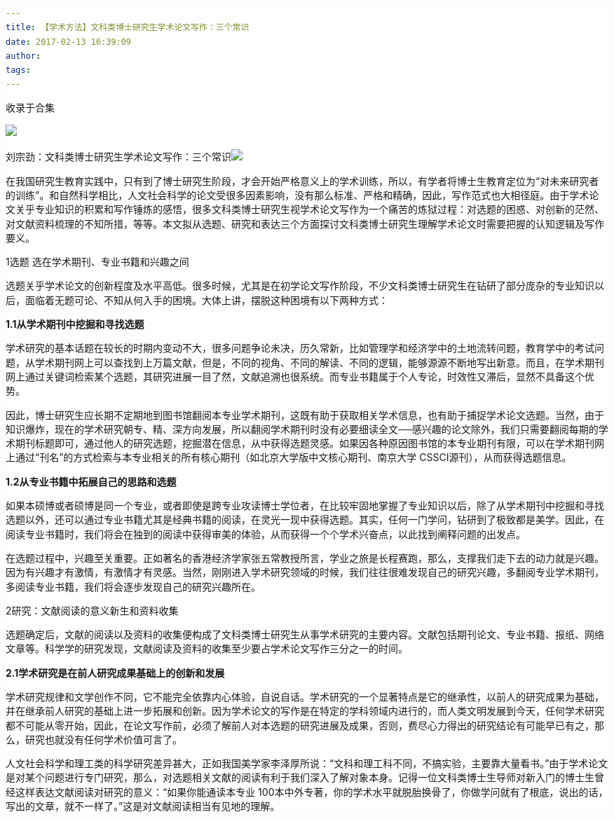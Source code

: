```yaml
---
title: 【学术方法】文科类博士研究生学术论文写作：三个常识
date: 2017-02-13 16:39:09
author: 
tags: 
---
```



收录于合集

![](/images/4486/2.png)

  

刘宗劲：文科类博士研究生学术论文写作：三个常识![](/images/4486/3.png)

在我国研究生教育实践中，只有到了博士研究生阶段，才会开始严格意义上的学术训练，所以，有学者将博士生教育定位为“对未来研究者的训练”。和自然科学相比，人文社会科学的论文受很多因素影响，没有那么标准、严格和精确，因此，写作范式也大相径庭。由于学术论文关乎专业知识的积累和写作锤炼的感悟，很多文科类博士研究生视学术论文写作为一个痛苦的炼狱过程：对选题的困惑、对创新的茫然、对文献资料梳理的不知所措，等等。本文拟从选题、研究和表达三个方面探讨文科类博士研究生理解学术论文时需要把握的认知逻辑及写作要义。

1选题 选在学术期刊、专业书籍和兴趣之间

  

选题关乎学术论文的创新程度及水平高低。很多时候，尤其是在初学论文写作阶段，不少文科类博士研究生在钻研了部分庞杂的专业知识以后，面临着无题可论、不知从何入手的困境。大体上讲，摆脱这种困境有以下两种方式：

 **1.1从学术期刊中挖掘和寻找选题**

学术研究的基本话题在较长的时期内变动不大，很多问题争论未决，历久常新，比如管理学和经济学中的土地流转问题，教育学中的考试问题，从学术期刊网上可以查找到上万篇文献，但是，不同的视角、不同的解读、不同的逻辑，能够源源不断地写出新意。而且，在学术期刊网上通过关键词检索某个选题，其研究进展一目了然，文献追溯也很系统。而专业书籍属于个人专论，时效性又滞后，显然不具备这个优势。

因此，博士研究生应长期不定期地到图书馆翻阅本专业学术期刊，这既有助于获取相关学术信息，也有助于捕捉学术论文选题。当然，由于知识爆炸，现在的学术研究朝专、精、深方向发展，所以翻阅学术期刊时没有必要细读全文──感兴趣的论文除外，我们只需要翻阅每期的学术期刊标题即可，通过他人的研究选题，挖掘潜在信息，从中获得选题灵感。如果因各种原因图书馆的本专业期刊有限，可以在学术期刊网上通过“刊名”的方式检索与本专业相关的所有核心期刊（如北京大学版中文核心期刊、南京大学
CSSCI源刊），从而获得选题信息。

 **1.2从专业书籍中拓展自己的思路和选题**

如果本硕博或者硕博是同一个专业，或者即使是跨专业攻读博士学位者，在比较牢固地掌握了专业知识以后，除了从学术期刊中挖掘和寻找选题以外，还可以通过专业书籍尤其是经典书籍的阅读，在灵光一现中获得选题。其实，任何一门学问，钻研到了极致都是美学。因此，在阅读专业书籍时，我们将会在独到的阅读中获得审美的体验，从而获得一个个学术兴奋点，以此找到阐释问题的出发点。

在选题过程中，兴趣至关重要。正如著名的香港经济学家张五常教授所言，学业之旅是长程赛跑，那么，支撑我们走下去的动力就是兴趣。因为有兴趣才有激情，有激情才有灵感。当然，刚刚进入学术研究领域的时候，我们往往很难发现自己的研究兴趣，多翻阅专业学术期刊，多阅读专业书籍，我们将会逐步发现自己的研究兴趣所在。

2研究：文献阅读的意义新生和资料收集

  

选题确定后，文献的阅读以及资料的收集便构成了文科类博士研究生从事学术研究的主要内容。文献包括期刊论文、专业书籍、报纸、网络文章等。科学学的研究发现，文献阅读及资料的收集至少要占学术论文写作三分之一的时间。

 **2.1学术研究是在前人研究成果基础上的创新和发展**

学术研究规律和文学创作不同，它不能完全依靠内心体验，自说自话。学术研究的一个显著特点是它的继承性，以前人的研究成果为基础，并在继承前人研究的基础上进一步拓展和创新。因为学术论文的写作是在特定的学科领域内进行的，而人类文明发展到今天，任何学术研究都不可能从零开始，因此，在论文写作前，必须了解前人对本选题的研究进展及成果，否则，费尽心力得出的研究结论有可能早已有之，那么，研究也就没有任何学术价值可言了。

人文社会科学和理工类的科学研究差异甚大，正如我国美学家李泽厚所说：“文科和理工科不同，不搞实验，主要靠大量看书。”由于学术论文是对某个问题进行专门研究，那么，对选题相关文献的阅读有利于我们深入了解对象本身。记得一位文科类博士生导师对新入门的博士生曾经这样表达文献阅读对研究的意义：“如果你能通读本专业
100本中外专著，你的学术水平就脱胎换骨了，你做学问就有了根底，说出的话，写出的文章，就不一样了。”这是对文献阅读相当有见地的理解。
